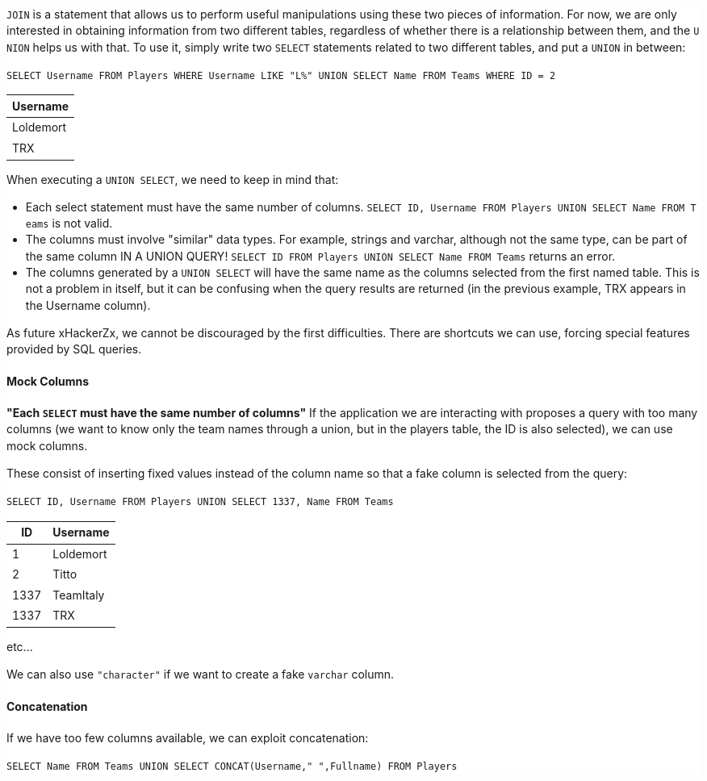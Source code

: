 `JOIN` is a statement that allows us to perform useful manipulations using these two pieces of information. For now, we are only interested in obtaining information from two different tables, regardless of whether there is a relationship between them, and the `UNION` helps us with that. To use it, simply write two `SELECT` statements related to two different tables, and put a `UNION` in between:

`SELECT Username FROM Players WHERE Username LIKE "L%" UNION SELECT Name FROM Teams WHERE ID = 2`

| Username |
| ----------- |
| Loldemort |
| TRX |

When executing a `UNION SELECT`, we need to keep in mind that:
- Each select statement must have the same number of columns. `SELECT ID, Username FROM Players UNION SELECT Name FROM Teams` is not valid.
- The columns must involve "similar" data types. For example, strings and varchar, although not the same type, can be part of the same column IN A UNION QUERY! `SELECT ID FROM Players UNION SELECT Name FROM Teams` returns an error.
- The columns generated by a `UNION SELECT` will have the same name as the columns selected from the first named table. This is not a problem in itself, but it can be confusing when the query results are returned (in the previous example, TRX appears in the Username column).

As future xHackerZx, we cannot be discouraged by the first difficulties. There are shortcuts we can use, forcing special features provided by SQL queries.

#### Mock Columns
**"Each `SELECT` must have the same number of columns"**
If the application we are interacting with proposes a query with too many columns (we want to know only the team names through a union, but in the players table, the ID is also selected), we can use mock columns.

These consist of inserting fixed values instead of the column name so that a fake column is selected from the query:

`SELECT ID, Username FROM Players UNION SELECT 1337, Name FROM Teams`

| ID | Username |
| ----------- | ----------- |
| 1 | Loldemort |
| 2 | Titto |
| 1337 | TeamItaly |
| 1337 | TRX |

etc...

We can also use `"character"` if we want to create a fake `varchar` column.

#### Concatenation

If we have too few columns available, we can exploit concatenation:

`SELECT Name FROM Teams UNION SELECT CONCAT(Username," ",Fullname) FROM Players`
